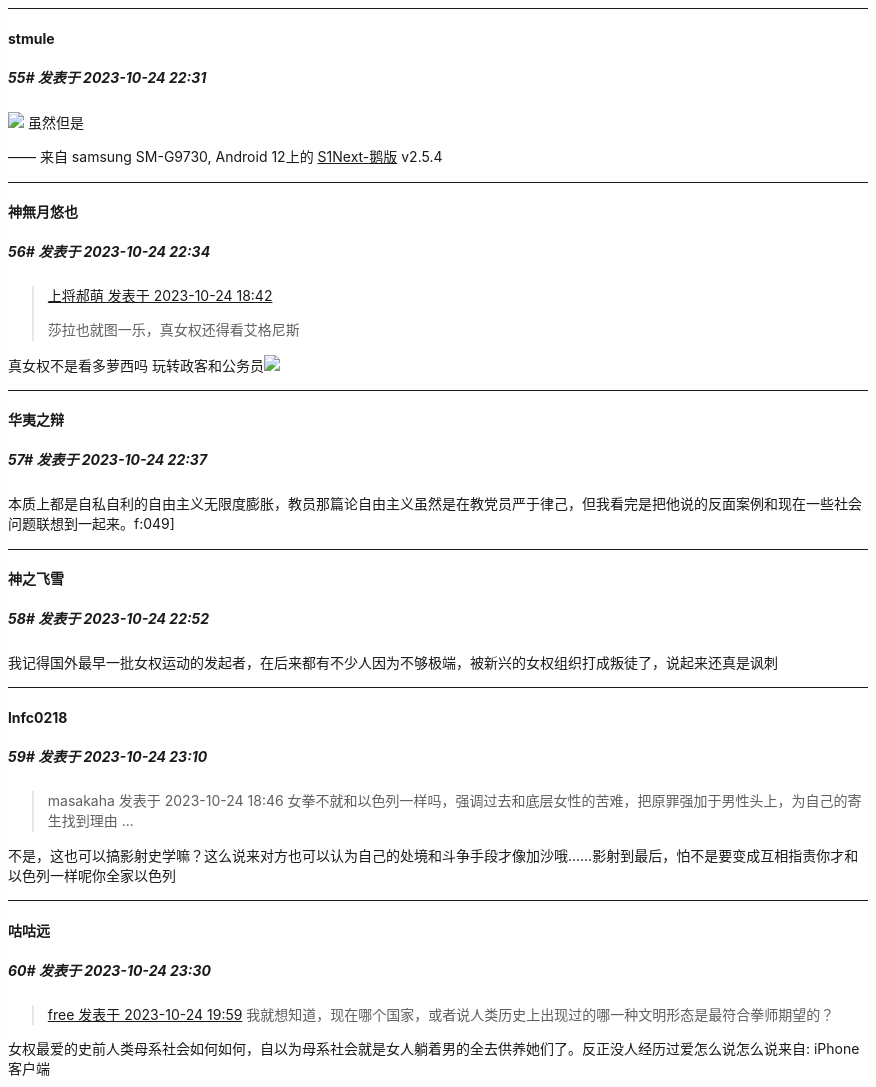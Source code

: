 *****

####  stmule  
##### 55#       发表于 2023-10-24 22:31

<img src="https://p.sda1.dev/13/9668f16f25febfd0d71146d4b5e8b09d/1506664706678.jpeg" referrerpolicy="no-referrer">
虽然但是

—— 来自 samsung SM-G9730, Android 12上的 [S1Next-鹅版](https://github.com/ykrank/S1-Next/releases) v2.5.4

*****

####  神無月悠也  
##### 56#       发表于 2023-10-24 22:34

<blockquote><a href="httphttps://bbs.saraba1st.com/2b/forum.php?mod=redirect&amp;goto=findpost&amp;pid=62817232&amp;ptid=2157961" target="_blank">上将郝萌 发表于 2023-10-24 18:42</a>

莎拉也就图一乐，真女权还得看艾格尼斯</blockquote>
真女权不是看多萝西吗 玩转政客和公务员<img src="https://static.saraba1st.com/image/smiley/face2017/066.png" referrerpolicy="no-referrer">

*****

####  华夷之辩  
##### 57#       发表于 2023-10-24 22:37

本质上都是自私自利的自由主义无限度膨胀，教员那篇论自由主义虽然是在教党员严于律己，但我看完是把他说的反面案例和现在一些社会问题联想到一起来。f:049]

*****

####  神之飞雪  
##### 58#       发表于 2023-10-24 22:52

我记得国外最早一批女权运动的发起者，在后来都有不少人因为不够极端，被新兴的女权组织打成叛徒了，说起来还真是讽刺

*****

####  lnfc0218  
##### 59#       发表于 2023-10-24 23:10

<blockquote>masakaha 发表于 2023-10-24 18:46
女拳不就和以色列一样吗，强调过去和底层女性的苦难，把原罪强加于男性头上，为自己的寄生找到理由 ...</blockquote>
不是，这也可以搞影射史学嘛？这么说来对方也可以认为自己的处境和斗争手段才像加沙哦……影射到最后，怕不是要变成互相指责你才和以色列一样呢你全家以色列

*****

####  咕咕远  
##### 60#       发表于 2023-10-24 23:30

<blockquote><a href="httphttps://bbs.saraba1st.com/2b/forum.php?mod=redirect&amp;goto=findpost&amp;pid=62818029&amp;ptid=2157961" target="_blank"> free 发表于 2023-10-24 19:59</a> 我就想知道，现在哪个国家，或者说人类历史上出现过的哪一种文明形态是最符合拳师期望的？ </blockquote>
女权最爱的史前人类母系社会如何如何，自以为母系社会就是女人躺着男的全去供养她们了。反正没人经历过爱怎么说怎么说来自: iPhone客户端
